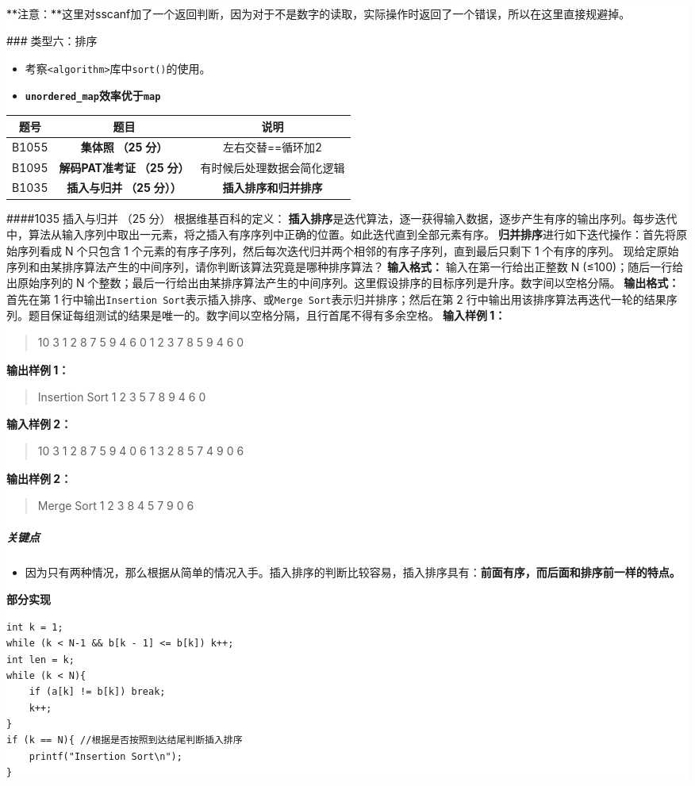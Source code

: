 **注意：**这里对sscanf加了一个返回判断，因为对于不是数字的读取，实际操作时返回了一个错误，所以在这里直接规避掉。

<div STYLE="page-break-after: always;"></div>
### 类型六：排序

- 考察`<algorithm>`库中`sort()`的使用。

- **`unordered_map`效率优于`map`**

| 题号  |            题目             |            说明            |
| :---: | :-------------------------: | :------------------------: |
| B1055 |    **集体照 （25 分）**     |     左右交替==循环加2      |
| B1095 | **解码PAT准考证 （25 分）** | 有时候后处理数据会简化逻辑 |
| B1035 | **插入与归并 （25 分））**  |   **插入排序和归并排序**   |

####1035 插入与归并 （25 分）
根据维基百科的定义：
**插入排序**是迭代算法，逐一获得输入数据，逐步产生有序的输出序列。每步迭代中，算法从输入序列中取出一元素，将之插入有序序列中正确的位置。如此迭代直到全部元素有序。
**归并排序**进行如下迭代操作：首先将原始序列看成 N 个只包含 1 个元素的有序子序列，然后每次迭代归并两个相邻的有序子序列，直到最后只剩下 1 个有序的序列。
现给定原始序列和由某排序算法产生的中间序列，请你判断该算法究竟是哪种排序算法？
**输入格式：**
输入在第一行给出正整数 N (≤100)；随后一行给出原始序列的 N 个整数；最后一行给出由某排序算法产生的中间序列。这里假设排序的目标序列是升序。数字间以空格分隔。
**输出格式：**
首先在第 1 行中输出`Insertion Sort`表示插入排序、或`Merge Sort`表示归并排序；然后在第 2 行中输出用该排序算法再迭代一轮的结果序列。题目保证每组测试的结果是唯一的。数字间以空格分隔，且行首尾不得有多余空格。
**输入样例 1：**
>10
>3 1 2 8 7 5 9 4 6 0
>1 2 3 7 8 5 9 4 6 0

**输出样例 1：**
>Insertion Sort
>1 2 3 5 7 8 9 4 6 0

**输入样例 2：**
>10
>3 1 2 8 7 5 9 4 0 6
>1 3 2 8 5 7 4 9 0 6

**输出样例 2：**
>Merge Sort
>1 2 3 8 4 5 7 9 0 6

##### 关键点

- 因为只有两种情况，那么根据从简单的情况入手。插入排序的判断比较容易，插入排序具有：**前面有序，而后面和排序前一样的特点。**

**部分实现**

```
int k = 1;
while (k < N-1 && b[k - 1] <= b[k]) k++;
int len = k;
while (k < N){
    if (a[k] != b[k]) break;
    k++;
}
if (k == N){ //根据是否按照到达结尾判断插入排序
    printf("Insertion Sort\n");
}
```

